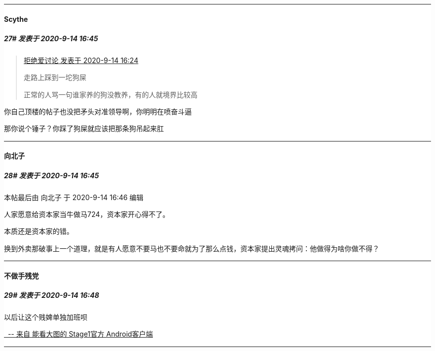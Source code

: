 



-----

####  Scythe  
##### 27#       发表于 2020-9-14 16:45



<blockquote><a href="httphttps://bbs.saraba1st.com/2b/forum.php?mod=redirect&amp;goto=findpost&amp;pid=48733899&amp;ptid=1959834" target="_blank">拒绝爱讨论 发表于 2020-9-14 16:24</a>

走路上踩到一坨狗屎


正常的人骂一句谁家养的狗没教养，有的人就境界比较高</blockquote>
你自己顶楼的帖子也没把矛头对准领导啊，你明明在喷奋斗逼


那你说个锤子？你踩了狗屎就应该把那条狗吊起来肛







-----

####  向北子  
##### 28#       发表于 2020-9-14 16:45



 本帖最后由 向北子 于 2020-9-14 16:46 编辑 

人家愿意给资本家当牛做马724，资本家开心得不了。

本质还是资本家的错。

换到外卖那破事上一个道理，就是有人愿意不要马也不要命就为了那么点钱，资本家提出灵魂拷问：他做得为啥你做不得？








-----

####  不做手残党  
##### 29#       发表于 2020-9-14 16:48




以后让这个贱婢单独加班呗

[  -- 来自 能看大图的 Stage1官方 Android客户端](https://www.coolapk.com/apk/140634)







-----

